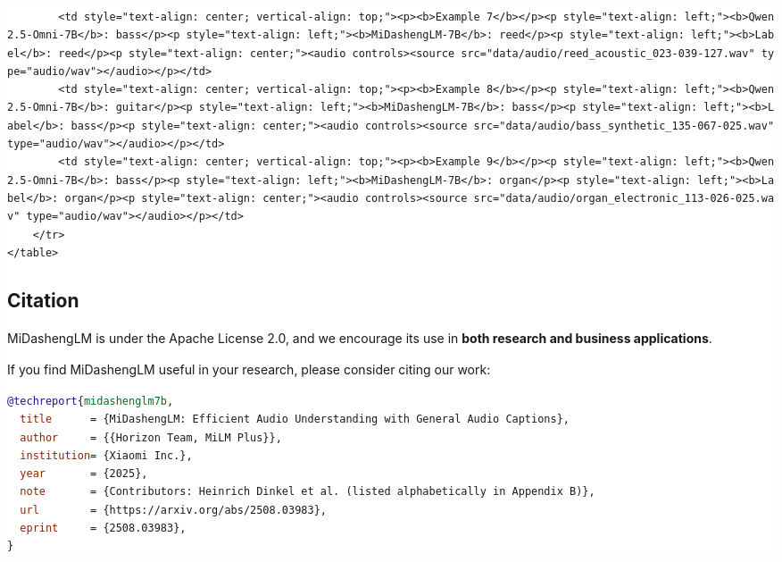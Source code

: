             <td style="text-align: center; vertical-align: top;"><p><b>Example 7</b></p><p style="text-align: left;"><b>Qwen2.5-Omni-7B</b>: bass</p><p style="text-align: left;"><b>MiDashengLM-7B</b>: reed</p><p style="text-align: left;"><b>Label</b>: reed</p><p style="text-align: center;"><audio controls><source src="data/audio/reed_acoustic_023-039-127.wav" type="audio/wav"></audio></p></td>
            <td style="text-align: center; vertical-align: top;"><p><b>Example 8</b></p><p style="text-align: left;"><b>Qwen2.5-Omni-7B</b>: guitar</p><p style="text-align: left;"><b>MiDashengLM-7B</b>: bass</p><p style="text-align: left;"><b>Label</b>: bass</p><p style="text-align: center;"><audio controls><source src="data/audio/bass_synthetic_135-067-025.wav" type="audio/wav"></audio></p></td>
            <td style="text-align: center; vertical-align: top;"><p><b>Example 9</b></p><p style="text-align: left;"><b>Qwen2.5-Omni-7B</b>: bass</p><p style="text-align: left;"><b>MiDashengLM-7B</b>: organ</p><p style="text-align: left;"><b>Label</b>: organ</p><p style="text-align: center;"><audio controls><source src="data/audio/organ_electronic_113-026-025.wav" type="audio/wav"></audio></p></td>
        </tr>
    </table>  
</section>

## Citation

MiDashengLM is under the Apache License 2.0, and we encourage its use in **both research and business applications**.

If you find MiDashengLM useful in your research, please consider citing our work:

```bib
@techreport{midashenglm7b,
  title      = {MiDashengLM: Efficient Audio Understanding with General Audio Captions},
  author     = {{Horizon Team, MiLM Plus}},
  institution= {Xiaomi Inc.},
  year       = {2025},
  note       = {Contributors: Heinrich Dinkel et al. (listed alphabetically in Appendix B)},
  url        = {https://arxiv.org/abs/2508.03983},
  eprint     = {2508.03983},
}
```
